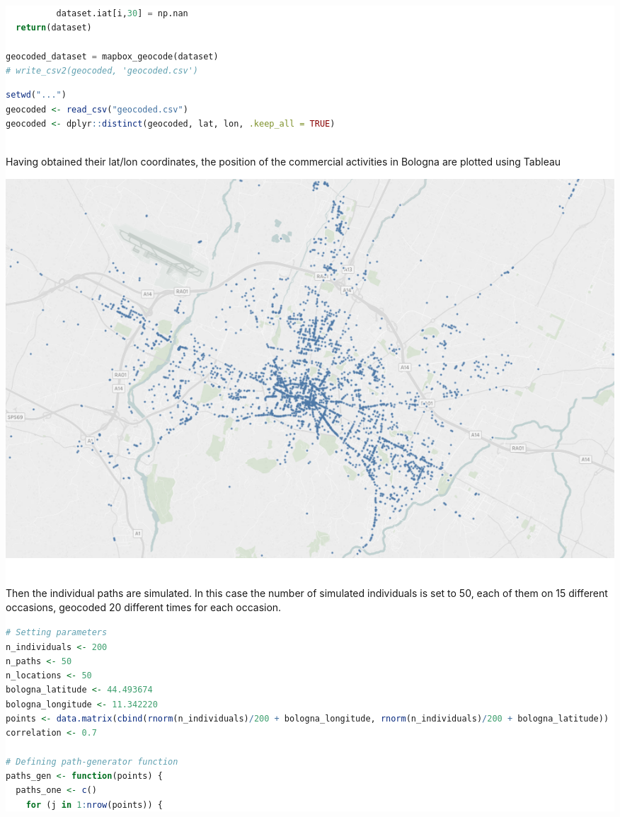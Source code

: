 ``` python
          dataset.iat[i,30] = np.nan
  return(dataset)
    
geocoded_dataset = mapbox_geocode(dataset)
# write_csv2(geocoded, 'geocoded.csv')
```

``` r
setwd("...")
geocoded <- read_csv("geocoded.csv")
geocoded <- dplyr::distinct(geocoded, lat, lon, .keep_all = TRUE)
```

<br/> Having obtained their lat/lon coordinates, the position of the commercial activities in Bologna are plotted using Tableau <br/>
<center>
<img src="Images/1.png" width="100%" />
</center>
<br/>

Then the individual paths are simulated. In this case the number of simulated individuals is set to 50, each of them on 15 different occasions, geocoded 20 different times for each occasion. <br/>

``` r
# Setting parameters
n_individuals <- 200
n_paths <- 50
n_locations <- 50
bologna_latitude <- 44.493674
bologna_longitude <- 11.342220
points <- data.matrix(cbind(rnorm(n_individuals)/200 + bologna_longitude, rnorm(n_individuals)/200 + bologna_latitude)) 
correlation <- 0.7

# Defining path-generator function
paths_gen <- function(points) {
  paths_one <- c()
    for (j in 1:nrow(points)) {  
```